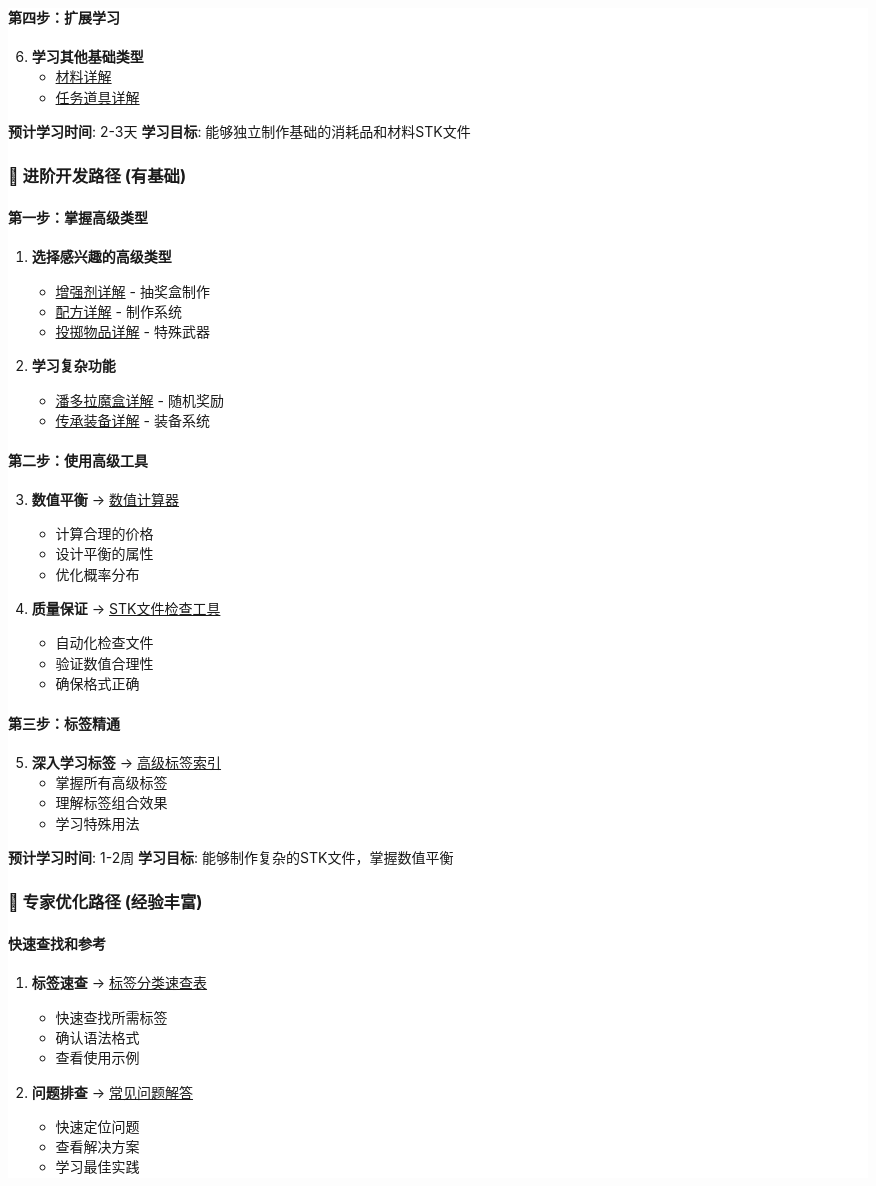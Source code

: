 #### 第四步：扩展学习
6. **学习其他基础类型**
   - [材料详解](01-基础STK类型/材料详解.md)
   - [任务道具详解](01-基础STK类型/任务道具详解.md)

**预计学习时间**: 2-3天
**学习目标**: 能够独立制作基础的消耗品和材料STK文件

### 🔧 进阶开发路径 (有基础)

#### 第一步：掌握高级类型
1. **选择感兴趣的高级类型**
   - [增强剂详解](02-高级STK类型/增强剂详解.md) - 抽奖盒制作
   - [配方详解](02-高级STK类型/配方详解.md) - 制作系统
   - [投掷物品详解](02-高级STK类型/投掷物品详解.md) - 特殊武器

2. **学习复杂功能**
   - [潘多拉魔盒详解](02-高级STK类型/潘多拉魔盒详解.md) - 随机奖励
   - [传承装备详解](02-高级STK类型/传承装备详解.md) - 装备系统

#### 第二步：使用高级工具
3. **数值平衡** → [数值计算器](04-实用工具/数值计算器.md)
   - 计算合理的价格
   - 设计平衡的属性
   - 优化概率分布

4. **质量保证** → [STK文件检查工具](04-实用工具/STK文件检查工具.md)
   - 自动化检查文件
   - 验证数值合理性
   - 确保格式正确

#### 第三步：标签精通
5. **深入学习标签** → [高级标签索引](03-标签索引/高级标签索引.md)
   - 掌握所有高级标签
   - 理解标签组合效果
   - 学习特殊用法

**预计学习时间**: 1-2周
**学习目标**: 能够制作复杂的STK文件，掌握数值平衡

### 🎯 专家优化路径 (经验丰富)

#### 快速查找和参考
1. **标签速查** → [标签分类速查表](03-标签索引/标签分类速查表.md)
   - 快速查找所需标签
   - 确认语法格式
   - 查看使用示例

2. **问题排查** → [常见问题解答](06-常见问题/常见问题解答.md)
   - 快速定位问题
   - 查看解决方案
   - 学习最佳实践
